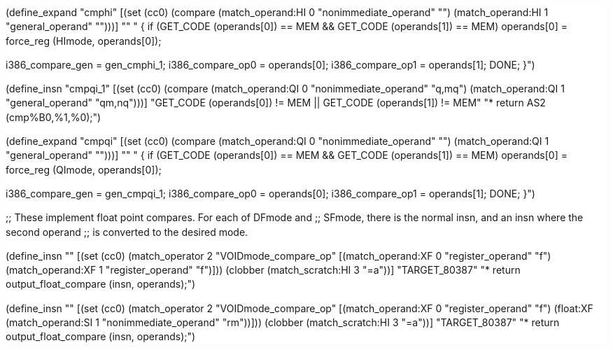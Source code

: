 (define_expand "cmphi"
  [(set (cc0)
	(compare (match_operand:HI 0 "nonimmediate_operand" "")
		 (match_operand:HI 1 "general_operand" "")))]
  ""
  "
{
  if (GET_CODE (operands[0]) == MEM && GET_CODE (operands[1]) == MEM)
    operands[0] = force_reg (HImode, operands[0]);

  i386_compare_gen = gen_cmphi_1;
  i386_compare_op0 = operands[0];
  i386_compare_op1 = operands[1];
  DONE;
}")

(define_insn "cmpqi_1"
  [(set (cc0)
	(compare (match_operand:QI 0 "nonimmediate_operand" "q,mq")
		 (match_operand:QI 1 "general_operand" "qm,nq")))]
  "GET_CODE (operands[0]) != MEM || GET_CODE (operands[1]) != MEM"
  "* return AS2 (cmp%B0,%1,%0);")

(define_expand "cmpqi"
  [(set (cc0)
	(compare (match_operand:QI 0 "nonimmediate_operand" "")
		 (match_operand:QI 1 "general_operand" "")))]
  ""
  "
{
  if (GET_CODE (operands[0]) == MEM && GET_CODE (operands[1]) == MEM)
    operands[0] = force_reg (QImode, operands[0]);

  i386_compare_gen = gen_cmpqi_1;
  i386_compare_op0 = operands[0];
  i386_compare_op1 = operands[1];
  DONE;
}")

;; These implement float point compares.  For each of DFmode and
;; SFmode, there is the normal insn, and an insn where the second operand
;; is converted to the desired mode.

(define_insn ""
  [(set (cc0)
	(match_operator 2 "VOIDmode_compare_op"
			[(match_operand:XF 0 "register_operand" "f")
			 (match_operand:XF 1 "register_operand" "f")]))
   (clobber (match_scratch:HI 3 "=a"))]
  "TARGET_80387"
  "* return output_float_compare (insn, operands);")

(define_insn ""
  [(set (cc0)
	(match_operator 2 "VOIDmode_compare_op"
			[(match_operand:XF 0 "register_operand" "f")
			 (float:XF
			  (match_operand:SI 1 "nonimmediate_operand" "rm"))]))
   (clobber (match_scratch:HI 3 "=a"))]
  "TARGET_80387"
  "* return output_float_compare (insn, operands);")
